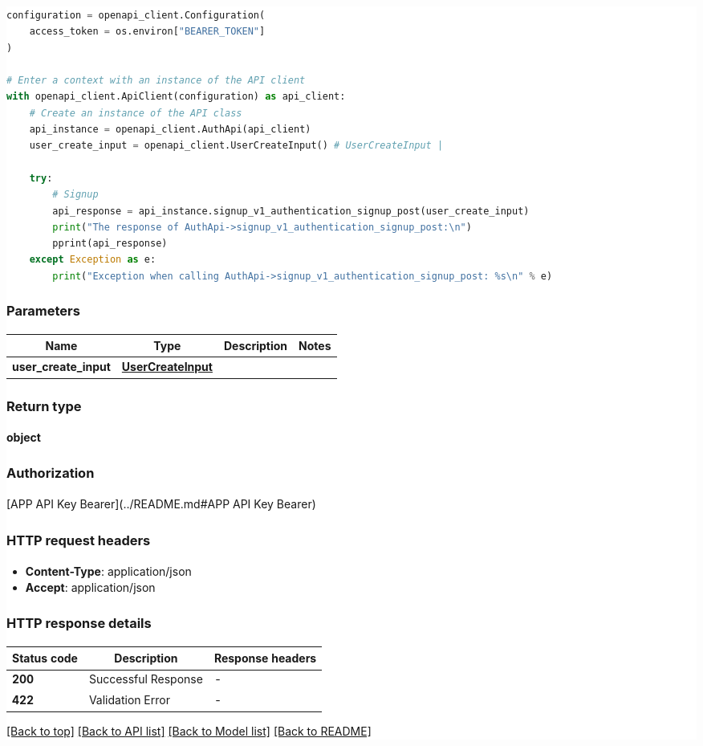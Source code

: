 ```python
configuration = openapi_client.Configuration(
    access_token = os.environ["BEARER_TOKEN"]
)

# Enter a context with an instance of the API client
with openapi_client.ApiClient(configuration) as api_client:
    # Create an instance of the API class
    api_instance = openapi_client.AuthApi(api_client)
    user_create_input = openapi_client.UserCreateInput() # UserCreateInput | 

    try:
        # Signup
        api_response = api_instance.signup_v1_authentication_signup_post(user_create_input)
        print("The response of AuthApi->signup_v1_authentication_signup_post:\n")
        pprint(api_response)
    except Exception as e:
        print("Exception when calling AuthApi->signup_v1_authentication_signup_post: %s\n" % e)
```



### Parameters


Name | Type | Description  | Notes
------------- | ------------- | ------------- | -------------
 **user_create_input** | [**UserCreateInput**](UserCreateInput.md)|  | 

### Return type

**object**

### Authorization

[APP API Key Bearer](../README.md#APP API Key Bearer)

### HTTP request headers

 - **Content-Type**: application/json
 - **Accept**: application/json

### HTTP response details

| Status code | Description | Response headers |
|-------------|-------------|------------------|
**200** | Successful Response |  -  |
**422** | Validation Error |  -  |

[[Back to top]](#) [[Back to API list]](../README.md#documentation-for-api-endpoints) [[Back to Model list]](../README.md#documentation-for-models) [[Back to README]](../README.md)

